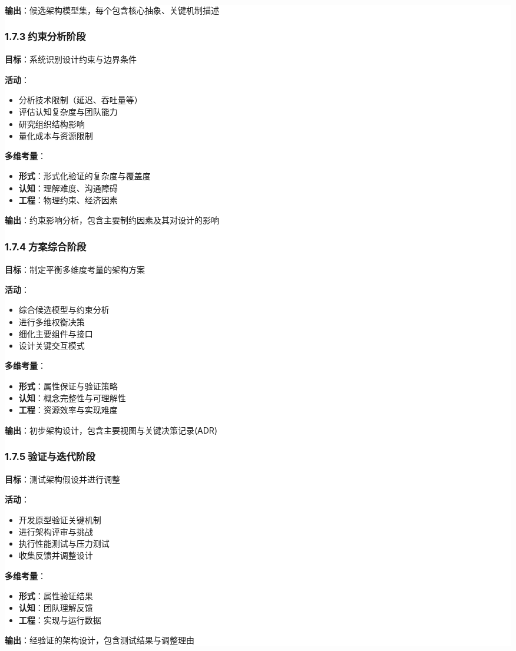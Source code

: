 **输出**：候选架构模型集，每个包含核心抽象、关键机制描述

### 1.7.3 约束分析阶段

**目标**：系统识别设计约束与边界条件

**活动**：

- 分析技术限制（延迟、吞吐量等）
- 评估认知复杂度与团队能力
- 研究组织结构影响
- 量化成本与资源限制

**多维考量**：

- **形式**：形式化验证的复杂度与覆盖度
- **认知**：理解难度、沟通障碍
- **工程**：物理约束、经济因素

**输出**：约束影响分析，包含主要制约因素及其对设计的影响

### 1.7.4 方案综合阶段

**目标**：制定平衡多维度考量的架构方案

**活动**：

- 综合候选模型与约束分析
- 进行多维权衡决策
- 细化主要组件与接口
- 设计关键交互模式

**多维考量**：

- **形式**：属性保证与验证策略
- **认知**：概念完整性与可理解性
- **工程**：资源效率与实现难度

**输出**：初步架构设计，包含主要视图与关键决策记录(ADR)

### 1.7.5 验证与迭代阶段

**目标**：测试架构假设并进行调整

**活动**：

- 开发原型验证关键机制
- 进行架构评审与挑战
- 执行性能测试与压力测试
- 收集反馈并调整设计

**多维考量**：

- **形式**：属性验证结果
- **认知**：团队理解反馈
- **工程**：实现与运行数据

**输出**：经验证的架构设计，包含测试结果与调整理由
